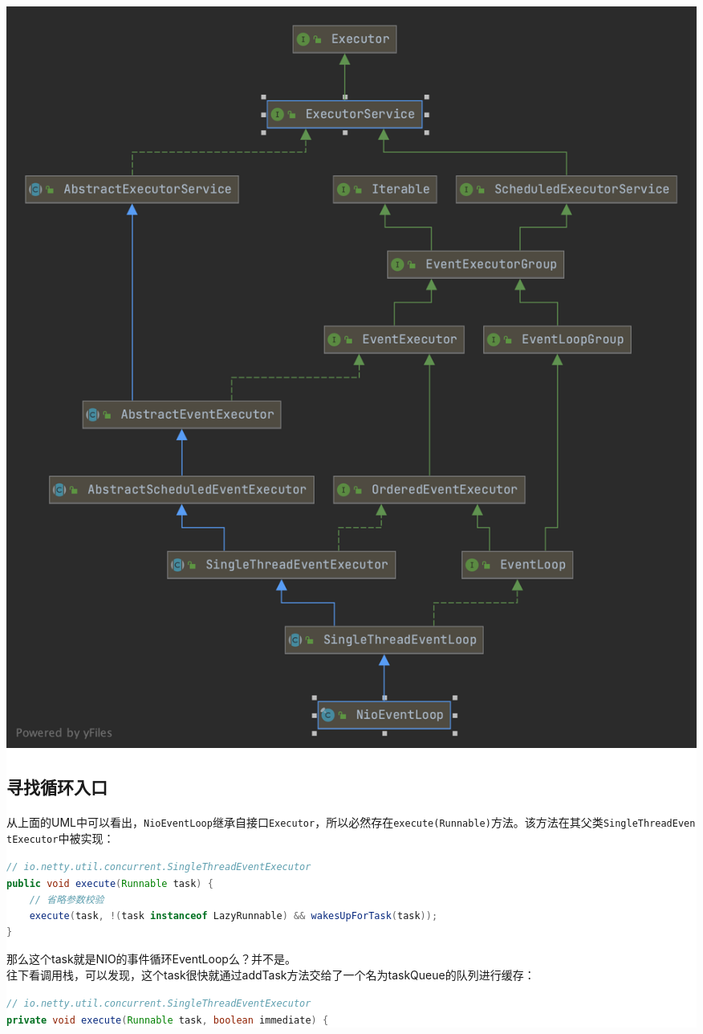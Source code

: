 ![NioEventLoopTree](IO-03NettyBasics/NioEventLoopTree.png)

## 寻找循环入口
从上面的UML中可以看出，`NioEventLoop`继承自接口`Executor`，所以必然存在`execute(Runnable)`方法。该方法在其父类`SingleThreadEventExecutor`中被实现：
```java
// io.netty.util.concurrent.SingleThreadEventExecutor
public void execute(Runnable task) {
    // 省略参数校验
    execute(task, !(task instanceof LazyRunnable) && wakesUpForTask(task));
}
```
那么这个task就是NIO的事件循环EventLoop么？并不是。  
往下看调用栈，可以发现，这个task很快就通过addTask方法交给了一个名为taskQueue的队列进行缓存：
```java
// io.netty.util.concurrent.SingleThreadEventExecutor
private void execute(Runnable task, boolean immediate) {
```